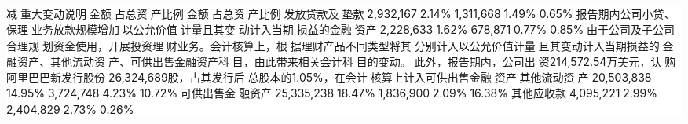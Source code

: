减
重大变动说明
金额
占总资
产比例
金额
占总资
产比例
发放贷款及
垫款
2,932,167
2.14%
1,311,668
1.49%
0.65%
报告期内公司小贷、保理
业务放款规模增加
以公允价值
计量且其变
动计入当期
损益的金融
资产
2,228,633
1.62%
678,871
0.77%
0.85%
由于公司及子公司合理规
划资金使用，开展投资理
财业务。会计核算上，根
据理财产品不同类型将其
分别计入以公允价值计量
且其变动计入当期损益的
金融资产、其他流动资
产、可供出售金融资产科
目，由此带来相关会计科
目的变动。
此外，报告期内，公司出
资214,572.54万美元，认
购阿里巴巴新发行股份
26,324,689股，占其发行后
总股本的1.05%，在会计
核算上计入可供出售金融
资产
其他流动资
产
20,503,838
14.95%
3,724,748
4.23%
10.72%
可供出售金
融资产
25,335,238
18.47%
1,836,900
2.09%
16.38%
其他应收款
4,095,221
2.99%
2,404,829
2.73%
0.26%
